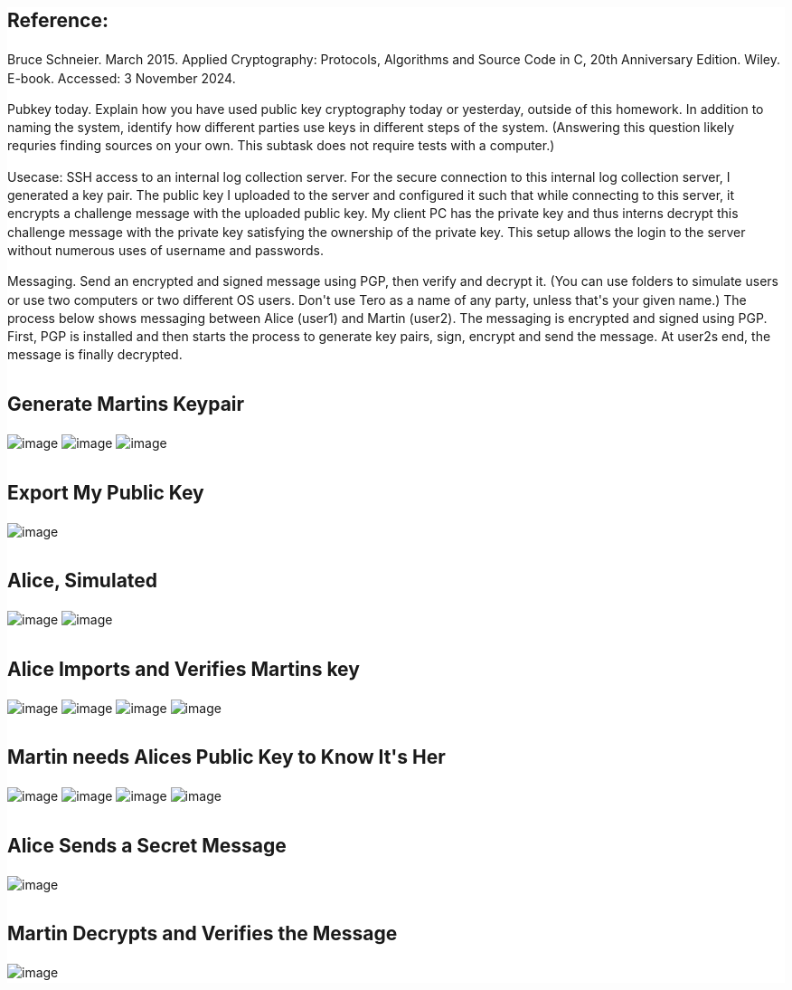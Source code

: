 ## Reference: 
Bruce Schneier. March 2015. Applied Cryptography: Protocols, Algorithms and Source Code in C, 20th Anniversary Edition. Wiley. E-book. Accessed: 3 November 2024.

Pubkey today. Explain how you have used public key cryptography today or yesterday, outside of this homework. In addition to naming the system, identify how different parties use keys in different steps of the system. (Answering this question likely requries finding sources on your own. This subtask does not require tests with a computer.)

Usecase: SSH access to an internal log collection server.
For the secure connection to this internal log collection server, I generated a key pair. The public key I uploaded to the server and configured it such that while connecting to this server, it encrypts a challenge message with the uploaded public key. My client PC has the private key and thus interns decrypt this challenge message with the private key satisfying the ownership of the private key. This setup allows the login to the server without numerous uses of username and passwords.

Messaging. Send an encrypted and signed message using PGP, then verify and decrypt it. (You can use folders to simulate users or use two computers or two different OS users. Don't use Tero as a name of any party, unless that's your given name.)
The process below shows messaging between Alice (user1) and Martin (user2). The messaging is encrypted and signed using PGP. First, PGP is installed and then starts the process to generate key pairs, sign, encrypt and send the message. At user2s end, the message is finally decrypted.
## Generate Martins Keypair
![image](https://github.com/user-attachments/assets/d33d369b-2801-4b71-a9c7-c072bfe2693e)
![image](https://github.com/user-attachments/assets/03ce4e1a-768f-46d7-95bb-c463052503ba)
![image](https://github.com/user-attachments/assets/ae219456-3620-48a0-a487-63a4e0e6a0e2)
## Export My Public Key
![image](https://github.com/user-attachments/assets/a1eaeece-5ac5-49c9-a10e-8ebd0517c04c)
## Alice, Simulated
![image](https://github.com/user-attachments/assets/b1b5ace1-02c0-45be-bebf-d4fc6b8e8e9f)
![image](https://github.com/user-attachments/assets/62a144ab-3056-47a6-9e18-31dd589480c5)
## Alice Imports and Verifies Martins key
![image](https://github.com/user-attachments/assets/ffa9e2d1-e33f-4ed0-95a1-870f5d106071)
![image](https://github.com/user-attachments/assets/90e1761d-d271-4c10-90f3-7b970c10ee95)
![image](https://github.com/user-attachments/assets/b1a80733-55c8-4dde-9562-d330926b824c)
![image](https://github.com/user-attachments/assets/ebb77562-025f-4990-8c85-c0ddba38960b)
## Martin needs Alices Public Key to Know It's Her
![image](https://github.com/user-attachments/assets/48a01605-08a5-407b-94fe-54250b3830d9)
![image](https://github.com/user-attachments/assets/d62d295d-8a3d-467e-962f-b032f19bf17f)
![image](https://github.com/user-attachments/assets/b223385f-7695-4c56-bda1-4a1e2ee15dec)
![image](https://github.com/user-attachments/assets/07874564-bd4f-4290-9acb-66124fe3e0b1)
## Alice Sends a Secret Message
![image](https://github.com/user-attachments/assets/9e5a5ab7-cbce-4c11-8d08-a56a326116b5)
## Martin Decrypts and Verifies the Message
![image](https://github.com/user-attachments/assets/4cb81a4f-768b-450d-97d0-c63ac3f1fcaf)